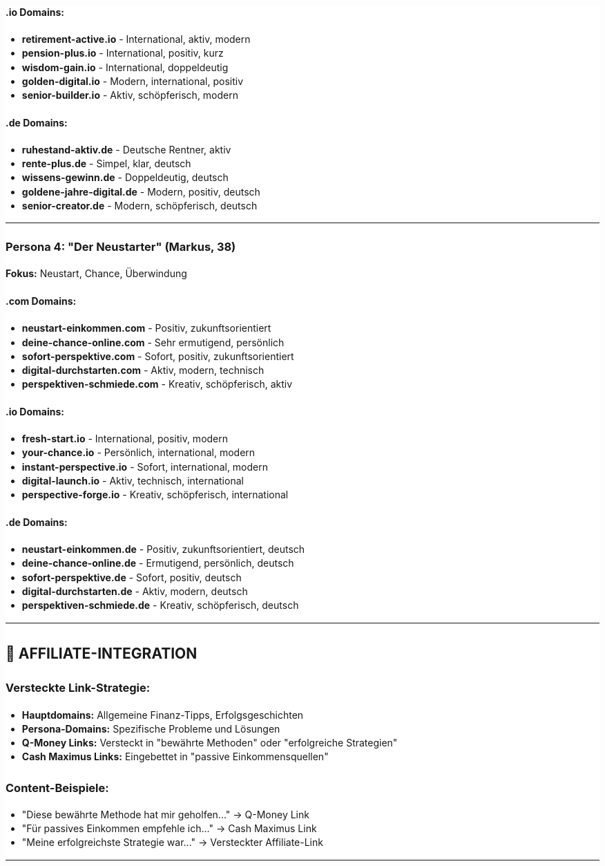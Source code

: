 #### **.io Domains:**
- **retirement-active.io** - International, aktiv, modern
- **pension-plus.io** - International, positiv, kurz
- **wisdom-gain.io** - International, doppeldeutig
- **golden-digital.io** - Modern, international, positiv
- **senior-builder.io** - Aktiv, schöpferisch, modern

#### **.de Domains:**
- **ruhestand-aktiv.de** - Deutsche Rentner, aktiv
- **rente-plus.de** - Simpel, klar, deutsch
- **wissens-gewinn.de** - Doppeldeutig, deutsch
- **goldene-jahre-digital.de** - Modern, positiv, deutsch
- **senior-creator.de** - Modern, schöpferisch, deutsch

---

### **Persona 4: "Der Neustarter" (Markus, 38)**
**Fokus:** Neustart, Chance, Überwindung

#### **.com Domains:**
- **neustart-einkommen.com** - Positiv, zukunftsorientiert
- **deine-chance-online.com** - Sehr ermutigend, persönlich
- **sofort-perspektive.com** - Sofort, positiv, zukunftsorientiert
- **digital-durchstarten.com** - Aktiv, modern, technisch
- **perspektiven-schmiede.com** - Kreativ, schöpferisch, aktiv

#### **.io Domains:**
- **fresh-start.io** - International, positiv, modern
- **your-chance.io** - Persönlich, international, modern
- **instant-perspective.io** - Sofort, international, modern
- **digital-launch.io** - Aktiv, technisch, international
- **perspective-forge.io** - Kreativ, schöpferisch, international

#### **.de Domains:**
- **neustart-einkommen.de** - Positiv, zukunftsorientiert, deutsch
- **deine-chance-online.de** - Ermutigend, persönlich, deutsch
- **sofort-perspektive.de** - Sofort, positiv, deutsch
- **digital-durchstarten.de** - Aktiv, modern, deutsch
- **perspektiven-schmiede.de** - Kreativ, schöpferisch, deutsch

---

## 🎯 AFFILIATE-INTEGRATION

### **Versteckte Link-Strategie:**
- **Hauptdomains:** Allgemeine Finanz-Tipps, Erfolgsgeschichten
- **Persona-Domains:** Spezifische Probleme und Lösungen
- **Q-Money Links:** Versteckt in "bewährte Methoden" oder "erfolgreiche Strategien"
- **Cash Maximus Links:** Eingebettet in "passive Einkommensquellen"

### **Content-Beispiele:**
- "Diese bewährte Methode hat mir geholfen..." → Q-Money Link
- "Für passives Einkommen empfehle ich..." → Cash Maximus Link
- "Meine erfolgreichste Strategie war..." → Versteckter Affiliate-Link

---
